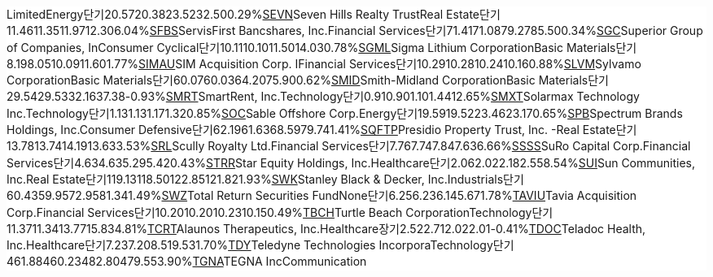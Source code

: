 Limited</td><td>Energy</td><td>단기</td><td>20.57</td><td>20.38</td><td>23.52</td><td>32.50</td><td style="color: red">0.29%</td></tr><tr><td><a href="https://stockato.github.io/ticker/SEVN" target="_blank">SEVN</a></td><td>Seven Hills Realty Trust</td><td>Real Estate</td><td>단기</td><td>11.46</td><td>11.35</td><td>11.97</td><td>12.30</td><td style="color: red">6.04%</td></tr><tr><td><a href="https://stockato.github.io/ticker/SFBS" target="_blank">SFBS</a></td><td>ServisFirst Bancshares, Inc.</td><td>Financial Services</td><td>단기</td><td>71.41</td><td>71.08</td><td>79.27</td><td>85.50</td><td style="color: red">0.34%</td></tr><tr><td><a href="https://stockato.github.io/ticker/SGC" target="_blank">SGC</a></td><td>Superior Group of Companies, In</td><td>Consumer Cyclical</td><td>단기</td><td>10.11</td><td>10.10</td><td>11.50</td><td>14.03</td><td style="color: red">0.78%</td></tr><tr><td><a href="https://stockato.github.io/ticker/SGML" target="_blank">SGML</a></td><td>Sigma Lithium Corporation</td><td>Basic Materials</td><td>단기</td><td>8.19</td><td>8.05</td><td>10.09</td><td>11.60</td><td style="color: red">1.77%</td></tr><tr><td><a href="https://stockato.github.io/ticker/SIMAU" target="_blank">SIMAU</a></td><td>SIM Acquisition Corp. I</td><td>Financial Services</td><td>단기</td><td>10.29</td><td>10.28</td><td>10.24</td><td>10.16</td><td style="color: red">0.88%</td></tr><tr><td><a href="https://stockato.github.io/ticker/SLVM" target="_blank">SLVM</a></td><td>Sylvamo Corporation</td><td>Basic Materials</td><td>단기</td><td>60.07</td><td>60.03</td><td>64.20</td><td>75.90</td><td style="color: red">0.62%</td></tr><tr><td><a href="https://stockato.github.io/ticker/SMID" target="_blank">SMID</a></td><td>Smith-Midland Corporation</td><td>Basic Materials</td><td>단기</td><td>29.54</td><td>29.53</td><td>32.16</td><td>37.38</td><td style="color: blue">-0.93%</td></tr><tr><td><a href="https://stockato.github.io/ticker/SMRT" target="_blank">SMRT</a></td><td>SmartRent, Inc.</td><td>Technology</td><td>단기</td><td>0.91</td><td>0.90</td><td>1.10</td><td>1.44</td><td style="color: red">12.65%</td></tr><tr><td><a href="https://stockato.github.io/ticker/SMXT" target="_blank">SMXT</a></td><td>Solarmax Technology Inc.</td><td>Technology</td><td>단기</td><td>1.13</td><td>1.13</td><td>1.17</td><td>1.32</td><td style="color: red">0.85%</td></tr><tr><td><a href="https://stockato.github.io/ticker/SOC" target="_blank">SOC</a></td><td>Sable Offshore Corp.</td><td>Energy</td><td>단기</td><td>19.59</td><td>19.52</td><td>23.46</td><td>23.17</td><td style="color: red">0.65%</td></tr><tr><td><a href="https://stockato.github.io/ticker/SPB" target="_blank">SPB</a></td><td>Spectrum Brands Holdings, Inc.</td><td>Consumer Defensive</td><td>단기</td><td>62.19</td><td>61.63</td><td>68.59</td><td>79.74</td><td style="color: red">1.41%</td></tr><tr><td><a href="https://stockato.github.io/ticker/SQFTP" target="_blank">SQFTP</a></td><td>Presidio Property Trust, Inc. -</td><td>Real Estate</td><td>단기</td><td>13.78</td><td>13.74</td><td>14.19</td><td>13.63</td><td style="color: red">3.53%</td></tr><tr><td><a href="https://stockato.github.io/ticker/SRL" target="_blank">SRL</a></td><td>Scully Royalty Ltd.</td><td>Financial Services</td><td>단기</td><td>7.76</td><td>7.74</td><td>7.84</td><td>7.63</td><td style="color: red">6.66%</td></tr><tr><td><a href="https://stockato.github.io/ticker/SSSS" target="_blank">SSSS</a></td><td>SuRo Capital Corp.</td><td>Financial Services</td><td>단기</td><td>4.63</td><td>4.63</td><td>5.29</td><td>5.42</td><td style="color: red">0.43%</td></tr><tr><td><a href="https://stockato.github.io/ticker/STRR" target="_blank">STRR</a></td><td>Star Equity Holdings, Inc.</td><td>Healthcare</td><td>단기</td><td>2.06</td><td>2.02</td><td>2.18</td><td>2.55</td><td style="color: red">8.54%</td></tr><tr><td><a href="https://stockato.github.io/ticker/SUI" target="_blank">SUI</a></td><td>Sun Communities, Inc.</td><td>Real Estate</td><td>단기</td><td>119.13</td><td>118.50</td><td>122.85</td><td>121.82</td><td style="color: red">1.93%</td></tr><tr><td><a href="https://stockato.github.io/ticker/SWK" target="_blank">SWK</a></td><td>Stanley Black & Decker, Inc.</td><td>Industrials</td><td>단기</td><td>60.43</td><td>59.95</td><td>72.95</td><td>81.34</td><td style="color: red">1.49%</td></tr><tr><td><a href="https://stockato.github.io/ticker/SWZ" target="_blank">SWZ</a></td><td>Total Return Securities Fund</td><td>None</td><td>단기</td><td>6.25</td><td>6.23</td><td>6.14</td><td>5.67</td><td style="color: red">1.78%</td></tr><tr><td><a href="https://stockato.github.io/ticker/TAVIU" target="_blank">TAVIU</a></td><td>Tavia Acquisition Corp.</td><td>Financial Services</td><td>단기</td><td>10.20</td><td>10.20</td><td>10.23</td><td>10.15</td><td style="color: red">0.49%</td></tr><tr><td><a href="https://stockato.github.io/ticker/TBCH" target="_blank">TBCH</a></td><td>Turtle Beach Corporation</td><td>Technology</td><td>단기</td><td>11.37</td><td>11.34</td><td>13.77</td><td>15.83</td><td style="color: red">4.81%</td></tr><tr><td><a href="https://stockato.github.io/ticker/TCRT" target="_blank">TCRT</a></td><td>Alaunos Therapeutics, Inc.</td><td>Healthcare</td><td>장기</td><td>2.52</td><td>2.71</td><td>2.02</td><td>2.01</td><td style="color: blue">-0.41%</td></tr><tr><td><a href="https://stockato.github.io/ticker/TDOC" target="_blank">TDOC</a></td><td>Teladoc Health, Inc.</td><td>Healthcare</td><td>단기</td><td>7.23</td><td>7.20</td><td>8.51</td><td>9.53</td><td style="color: red">1.70%</td></tr><tr><td><a href="https://stockato.github.io/ticker/TDY" target="_blank">TDY</a></td><td>Teledyne Technologies Incorpora</td><td>Technology</td><td>단기</td><td>461.88</td><td>460.23</td><td>482.80</td><td>479.55</td><td style="color: red">3.90%</td></tr><tr><td><a href="https://stockato.github.io/ticker/TGNA" target="_blank">TGNA</a></td><td>TEGNA Inc</td><td>Communication